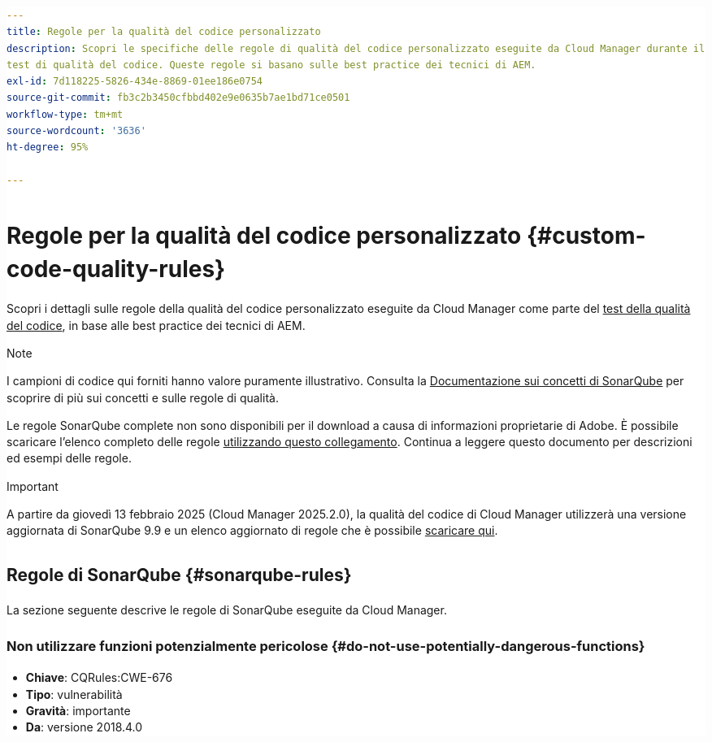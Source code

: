 ```yaml
---
title: Regole per la qualità del codice personalizzato
description: Scopri le specifiche delle regole di qualità del codice personalizzato eseguite da Cloud Manager durante il test di qualità del codice. Queste regole si basano sulle best practice dei tecnici di AEM.
exl-id: 7d118225-5826-434e-8869-01ee186e0754
source-git-commit: fb3c2b3450cfbbd402e9e0635b7ae1bd71ce0501
workflow-type: tm+mt
source-wordcount: '3636'
ht-degree: 95%

---
```



# Regole per la qualità del codice personalizzato {#custom-code-quality-rules}

Scopri i dettagli sulle regole della qualità del codice personalizzato eseguite da Cloud Manager come parte del [test della qualità del codice](/help/using/code-quality-testing.md), in base alle best practice dei tecnici di AEM.

>[!NOTE]
>
>I campioni di codice qui forniti hanno valore puramente illustrativo. Consulta la [Documentazione sui concetti di SonarQube](https://docs.sonarsource.com/sonarqube-server/latest/) per scoprire di più sui concetti e sulle regole di qualità.

Le regole SonarQube complete non sono disponibili per il download a causa di informazioni proprietarie di Adobe. È possibile scaricare l’elenco completo delle regole [utilizzando questo collegamento](/help/assets/CodeQuality-rules-latest-AMS.xlsx). Continua a leggere questo documento per descrizioni ed esempi delle regole.

>[!IMPORTANT]
>
>A partire da giovedì 13 febbraio 2025 (Cloud Manager 2025.2.0), la qualità del codice di Cloud Manager utilizzerà una versione aggiornata di SonarQube 9.9 e un elenco aggiornato di regole che è possibile [scaricare qui](/help/assets/CodeQuality-rules-latest-AMS-2024-12-0.xlsx).

## Regole di SonarQube {#sonarqube-rules}

La sezione seguente descrive le regole di SonarQube eseguite da Cloud Manager.

### Non utilizzare funzioni potenzialmente pericolose {#do-not-use-potentially-dangerous-functions}

* **Chiave**: CQRules:CWE-676
* **Tipo**: vulnerabilità
* **Gravità**: importante
* **Da**: versione 2018.4.0
